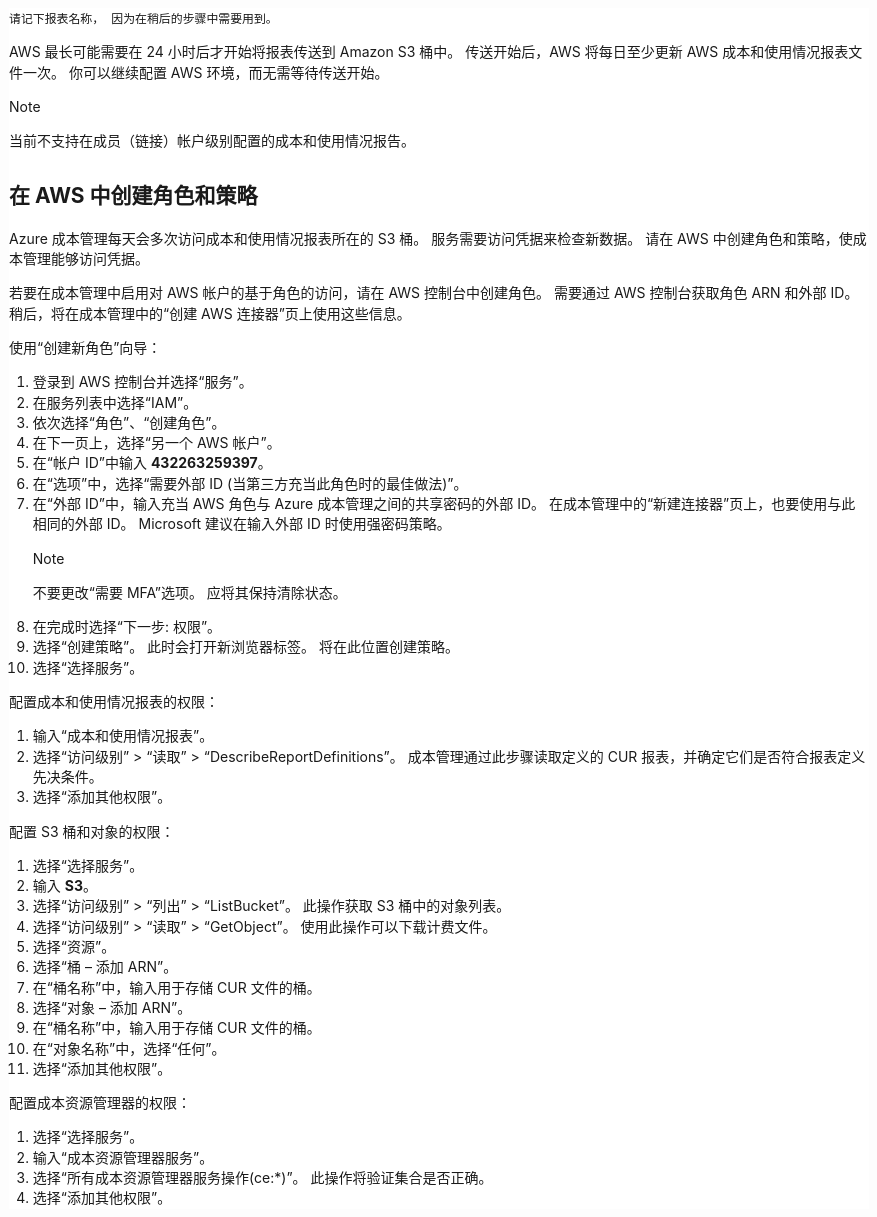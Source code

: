     请记下报表名称， 因为在稍后的步骤中需要用到。

AWS 最长可能需要在 24 小时后才开始将报表传送到 Amazon S3 桶中。 传送开始后，AWS 将每日至少更新 AWS 成本和使用情况报表文件一次。 你可以继续配置 AWS 环境，而无需等待传送开始。

> [!NOTE]
> 当前不支持在成员（链接）帐户级别配置的成本和使用情况报告。

## <a name="create-a-role-and-policy-in-aws"></a>在 AWS 中创建角色和策略

Azure 成本管理每天会多次访问成本和使用情况报表所在的 S3 桶。 服务需要访问凭据来检查新数据。 请在 AWS 中创建角色和策略，使成本管理能够访问凭据。

若要在成本管理中启用对 AWS 帐户的基于角色的访问，请在 AWS 控制台中创建角色。 需要通过 AWS 控制台获取角色 ARN 和外部 ID。   稍后，将在成本管理中的“创建 AWS 连接器”页上使用这些信息。 

使用“创建新角色”向导：

1. 登录到 AWS 控制台并选择“服务”。 
2. 在服务列表中选择“IAM”。 
3. 依次选择“角色”、“创建角色”。  
4. 在下一页上，选择“另一个 AWS 帐户”。 
5. 在“帐户 ID”中输入 **432263259397**。 
6. 在“选项”中，选择“需要外部 ID (当第三方充当此角色时的最佳做法)”。  
7. 在“外部 ID”中，输入充当 AWS 角色与 Azure 成本管理之间的共享密码的外部 ID。  在成本管理中的“新建连接器”页上，也要使用与此相同的外部 ID。  Microsoft 建议在输入外部 ID 时使用强密码策略。
    > [!NOTE]
    > 不要更改“需要 MFA”选项。  应将其保持清除状态。
8. 在完成时选择“下一步:  权限”。
9. 选择“创建策略”。  此时会打开新浏览器标签。 将在此位置创建策略。
10. 选择“选择服务”。 

配置成本和使用情况报表的权限：

1. 输入“成本和使用情况报表”。 
2. 选择“访问级别” > “读取” > “DescribeReportDefinitions”。    成本管理通过此步骤读取定义的 CUR 报表，并确定它们是否符合报表定义先决条件。
3. 选择“添加其他权限”。 

配置 S3 桶和对象的权限：

1. 选择“选择服务”。 
2. 输入 **S3**。
3. 选择“访问级别” > “列出” > “ListBucket”。    此操作获取 S3 桶中的对象列表。
4. 选择“访问级别” > “读取” > “GetObject”。    使用此操作可以下载计费文件。
5. 选择“资源”。 
6. 选择“桶 – 添加 ARN”。 
7. 在“桶名称”中，输入用于存储 CUR 文件的桶。 
8. 选择“对象 – 添加 ARN”。 
9. 在“桶名称”中，输入用于存储 CUR 文件的桶。 
10. 在“对象名称”中，选择“任何”。  
11. 选择“添加其他权限”。 

配置成本资源管理器的权限：

1. 选择“选择服务”。 
2. 输入“成本资源管理器服务”。 
3. 选择“所有成本资源管理器服务操作(ce:\*)”。  此操作将验证集合是否正确。
4. 选择“添加其他权限”。 
